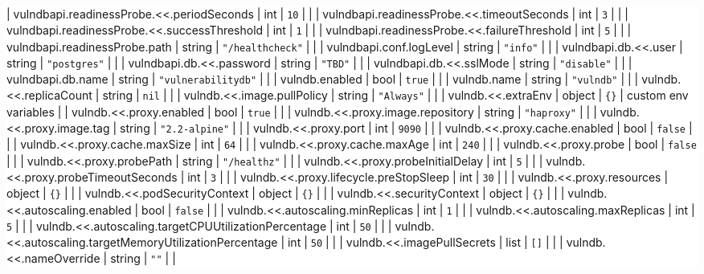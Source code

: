 | vulndbapi.readinessProbe.<<.periodSeconds | int | `10` |  |
| vulndbapi.readinessProbe.<<.timeoutSeconds | int | `3` |  |
| vulndbapi.readinessProbe.<<.successThreshold | int | `1` |  |
| vulndbapi.readinessProbe.<<.failureThreshold | int | `5` |  |
| vulndbapi.readinessProbe.path | string | `"/healthcheck"` |  |
| vulndbapi.conf.logLevel | string | `"info"` |  |
| vulndbapi.db.<<.user | string | `"postgres"` |  |
| vulndbapi.db.<<.password | string | `"TBD"` |  |
| vulndbapi.db.<<.sslMode | string | `"disable"` |  |
| vulndbapi.db.name | string | `"vulnerabilitydb"` |  |
| vulndb.enabled | bool | `true` |  |
| vulndb.name | string | `"vulndb"` |  |
| vulndb.<<.replicaCount | string | `nil` |  |
| vulndb.<<.image.pullPolicy | string | `"Always"` |  |
| vulndb.<<.extraEnv | object | `{}` | custom env variables |
| vulndb.<<.proxy.enabled | bool | `true` |  |
| vulndb.<<.proxy.image.repository | string | `"haproxy"` |  |
| vulndb.<<.proxy.image.tag | string | `"2.2-alpine"` |  |
| vulndb.<<.proxy.port | int | `9090` |  |
| vulndb.<<.proxy.cache.enabled | bool | `false` |  |
| vulndb.<<.proxy.cache.maxSize | int | `64` |  |
| vulndb.<<.proxy.cache.maxAge | int | `240` |  |
| vulndb.<<.proxy.probe | bool | `false` |  |
| vulndb.<<.proxy.probePath | string | `"/healthz"` |  |
| vulndb.<<.proxy.probeInitialDelay | int | `5` |  |
| vulndb.<<.proxy.probeTimeoutSeconds | int | `3` |  |
| vulndb.<<.proxy.lifecycle.preStopSleep | int | `30` |  |
| vulndb.<<.proxy.resources | object | `{}` |  |
| vulndb.<<.podSecurityContext | object | `{}` |  |
| vulndb.<<.securityContext | object | `{}` |  |
| vulndb.<<.autoscaling.enabled | bool | `false` |  |
| vulndb.<<.autoscaling.minReplicas | int | `1` |  |
| vulndb.<<.autoscaling.maxReplicas | int | `5` |  |
| vulndb.<<.autoscaling.targetCPUUtilizationPercentage | int | `50` |  |
| vulndb.<<.autoscaling.targetMemoryUtilizationPercentage | int | `50` |  |
| vulndb.<<.imagePullSecrets | list | `[]` |  |
| vulndb.<<.nameOverride | string | `""` |  |